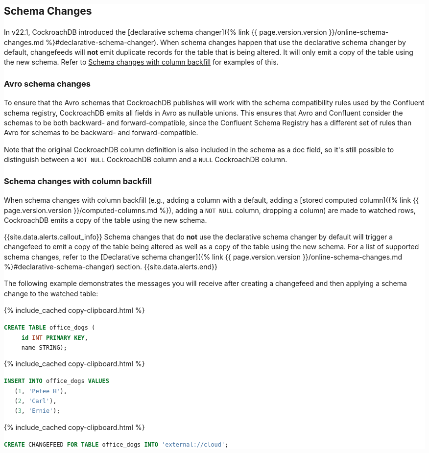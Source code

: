 ## Schema Changes

In v22.1, CockroachDB introduced the [declarative schema changer]({% link {{ page.version.version }}/online-schema-changes.md %}#declarative-schema-changer). When schema changes happen that use the declarative schema changer by default, changefeeds will **not** emit duplicate records for the table that is being altered. It will only emit a copy of the table using the new schema. Refer to [Schema changes with column backfill](#schema-changes-with-column-backfill) for examples of this.

### Avro schema changes

To ensure that the Avro schemas that CockroachDB publishes will work with the schema compatibility rules used by the Confluent schema registry, CockroachDB emits all fields in Avro as nullable unions. This ensures that Avro and Confluent consider the schemas to be both backward- and forward-compatible, since the Confluent Schema Registry has a different set of rules than Avro for schemas to be backward- and forward-compatible.

Note that the original CockroachDB column definition is also included in the schema as a doc field, so it's still possible to distinguish between a `NOT NULL` CockroachDB column and a `NULL` CockroachDB column.

### Schema changes with column backfill

When schema changes with column backfill (e.g., adding a column with a default, adding a [stored computed column]({% link {{ page.version.version }}/computed-columns.md %}), adding a `NOT NULL` column, dropping a column) are made to watched rows, CockroachDB emits a copy of the table using the new schema.

{{site.data.alerts.callout_info}}
Schema changes that do **not** use the declarative schema changer by default will trigger a changefeed to emit a copy of the table being altered as well as a copy of the table using the new schema. For a list of supported schema changes, refer to the [Declarative schema changer]({% link {{ page.version.version }}/online-schema-changes.md %}#declarative-schema-changer) section.
{{site.data.alerts.end}}

The following example demonstrates the messages you will receive after creating a changefeed and then applying a schema change to the watched table:

{% include_cached copy-clipboard.html %}
~~~sql
CREATE TABLE office_dogs (
     id INT PRIMARY KEY,
     name STRING);
~~~
{% include_cached copy-clipboard.html %}
~~~sql
INSERT INTO office_dogs VALUES
   (1, 'Petee H'),
   (2, 'Carl'),
   (3, 'Ernie');
~~~
{% include_cached copy-clipboard.html %}
~~~sql
CREATE CHANGEFEED FOR TABLE office_dogs INTO 'external://cloud';
~~~
